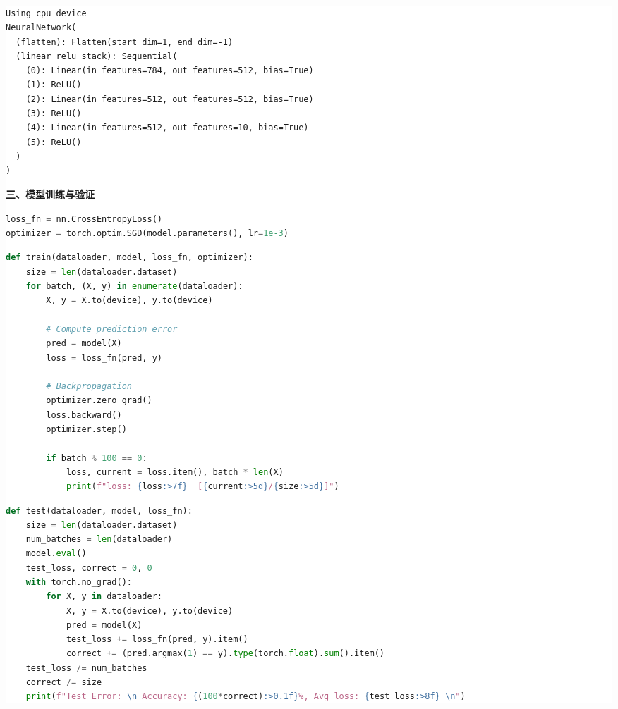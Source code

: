     Using cpu device
    NeuralNetwork(
      (flatten): Flatten(start_dim=1, end_dim=-1)
      (linear_relu_stack): Sequential(
        (0): Linear(in_features=784, out_features=512, bias=True)
        (1): ReLU()
        (2): Linear(in_features=512, out_features=512, bias=True)
        (3): ReLU()
        (4): Linear(in_features=512, out_features=10, bias=True)
        (5): ReLU()
      )
    )

**三、模型训练与验证**


```python
loss_fn = nn.CrossEntropyLoss()
optimizer = torch.optim.SGD(model.parameters(), lr=1e-3)
```


```python
def train(dataloader, model, loss_fn, optimizer):
    size = len(dataloader.dataset)
    for batch, (X, y) in enumerate(dataloader):
        X, y = X.to(device), y.to(device)
        
        # Compute prediction error
        pred = model(X)
        loss = loss_fn(pred, y)
        
        # Backpropagation
        optimizer.zero_grad()
        loss.backward()
        optimizer.step()

        if batch % 100 == 0:
            loss, current = loss.item(), batch * len(X)
            print(f"loss: {loss:>7f}  [{current:>5d}/{size:>5d}]")
```


```python
def test(dataloader, model, loss_fn):
    size = len(dataloader.dataset)
    num_batches = len(dataloader)
    model.eval()
    test_loss, correct = 0, 0
    with torch.no_grad():
        for X, y in dataloader:
            X, y = X.to(device), y.to(device)
            pred = model(X)
            test_loss += loss_fn(pred, y).item()
            correct += (pred.argmax(1) == y).type(torch.float).sum().item()
    test_loss /= num_batches
    correct /= size
    print(f"Test Error: \n Accuracy: {(100*correct):>0.1f}%, Avg loss: {test_loss:>8f} \n")
```
